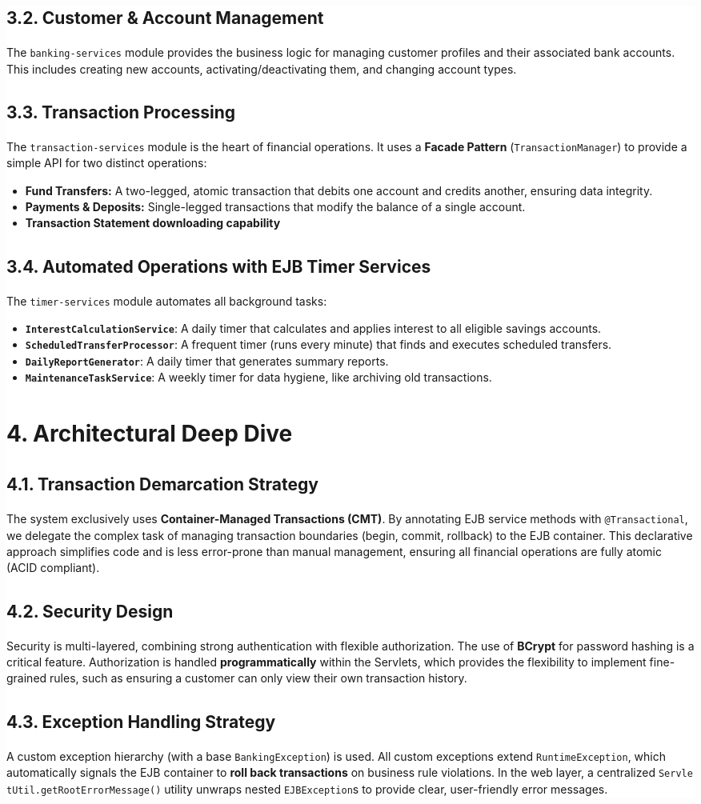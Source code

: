 ## **3.2. Customer & Account Management**

The `banking-services` module provides the business logic for managing customer profiles and their associated bank accounts. This includes creating new accounts, activating/deactivating them, and changing account types.

## **3.3. Transaction Processing**

The `transaction-services` module is the heart of financial operations. It uses a **Facade Pattern** (`TransactionManager`) to provide a simple API for two distinct operations:

- **Fund Transfers:** A two-legged, atomic transaction that debits one account and credits another, ensuring data integrity.
- **Payments & Deposits:** Single-legged transactions that modify the balance of a single account.
- **Transaction Statement downloading capability**

## **3.4. Automated Operations with EJB Timer Services**

The `timer-services` module automates all background tasks:

- **`InterestCalculationService`**: A daily timer that calculates and applies interest to all eligible savings accounts.
- **`ScheduledTransferProcessor`**: A frequent timer (runs every minute) that finds and executes scheduled transfers.
- **`DailyReportGenerator`**: A daily timer that generates summary reports.
- **`MaintenanceTaskService`**: A weekly timer for data hygiene, like archiving old transactions.

# **4. Architectural Deep Dive**

## **4.1. Transaction Demarcation Strategy**

The system exclusively uses **Container-Managed Transactions (CMT)**. By annotating EJB service methods with `@Transactional`, we delegate the complex task of managing transaction boundaries (begin, commit, rollback) to the EJB container. This declarative approach simplifies code and is less error-prone than manual management, ensuring all financial operations are fully atomic (ACID compliant).

## **4.2. Security Design**

Security is multi-layered, combining strong authentication with flexible authorization. The use of **BCrypt** for password hashing is a critical feature. Authorization is handled **programmatically** within the Servlets, which provides the flexibility to implement fine-grained rules, such as ensuring a customer can only view their own transaction history.

## **4.3. Exception Handling Strategy**

A custom exception hierarchy (with a base `BankingException`) is used. All custom exceptions extend `RuntimeException`, which automatically signals the EJB container to **roll back transactions** on business rule violations. In the web layer, a centralized `ServletUtil.getRootErrorMessage()` utility unwraps nested `EJBException`s to provide clear, user-friendly error messages.
